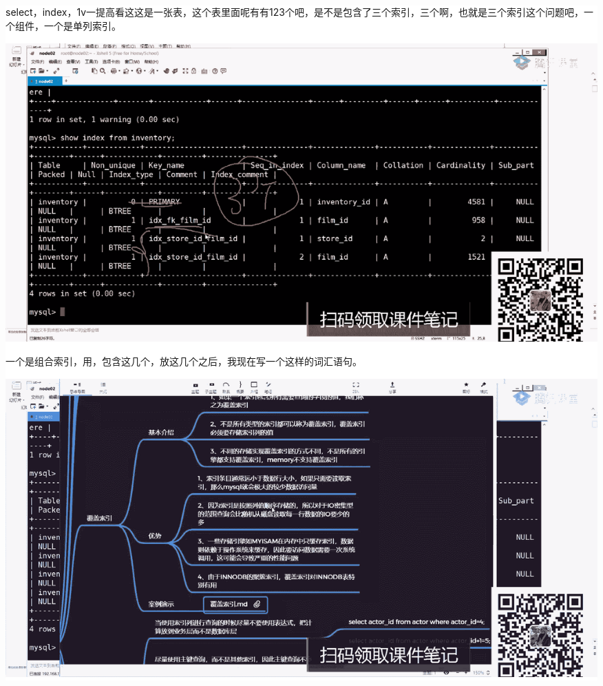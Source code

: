 select，index，1v一提高看这这是一张表，这个表里面呢有有123个吧，是不是包含了三个索引，三个啊，也就是三个索引这个问题吧，一个组件，一个是单列索引。



![](img/83e4e456529400b2998852a7229a6d9a_21.png)

一个是组合索引，用，包含这几个，放这几个之后，我现在写一个这样的词汇语句。

![](img/83e4e456529400b2998852a7229a6d9a_23.png)

